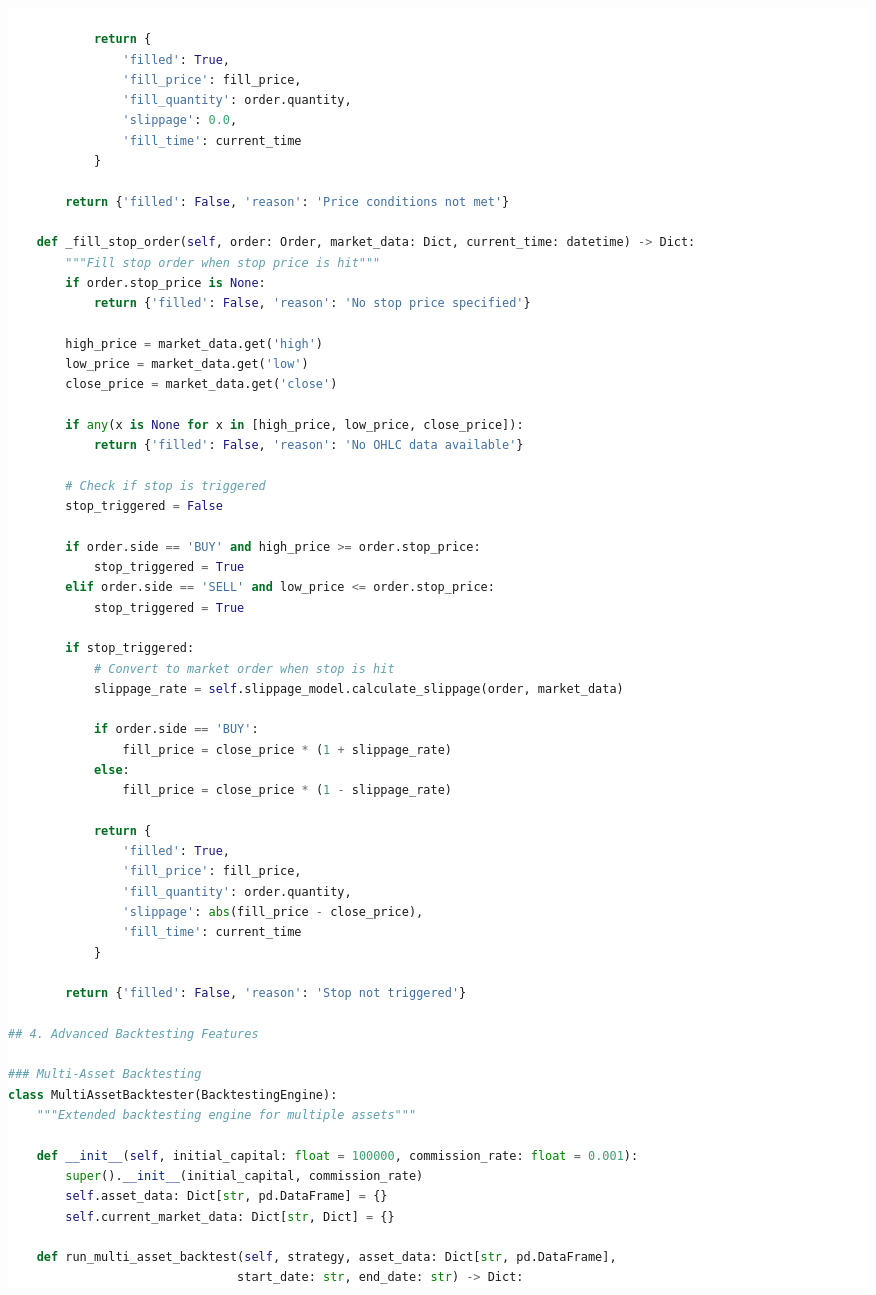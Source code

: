 ```python
            
            return {
                'filled': True,
                'fill_price': fill_price,
                'fill_quantity': order.quantity,
                'slippage': 0.0,
                'fill_time': current_time
            }
        
        return {'filled': False, 'reason': 'Price conditions not met'}
    
    def _fill_stop_order(self, order: Order, market_data: Dict, current_time: datetime) -> Dict:
        """Fill stop order when stop price is hit"""
        if order.stop_price is None:
            return {'filled': False, 'reason': 'No stop price specified'}
        
        high_price = market_data.get('high')
        low_price = market_data.get('low')
        close_price = market_data.get('close')
        
        if any(x is None for x in [high_price, low_price, close_price]):
            return {'filled': False, 'reason': 'No OHLC data available'}
        
        # Check if stop is triggered
        stop_triggered = False
        
        if order.side == 'BUY' and high_price >= order.stop_price:
            stop_triggered = True
        elif order.side == 'SELL' and low_price <= order.stop_price:
            stop_triggered = True
        
        if stop_triggered:
            # Convert to market order when stop is hit
            slippage_rate = self.slippage_model.calculate_slippage(order, market_data)
            
            if order.side == 'BUY':
                fill_price = close_price * (1 + slippage_rate)
            else:
                fill_price = close_price * (1 - slippage_rate)
            
            return {
                'filled': True,
                'fill_price': fill_price,
                'fill_quantity': order.quantity,
                'slippage': abs(fill_price - close_price),
                'fill_time': current_time
            }
        
        return {'filled': False, 'reason': 'Stop not triggered'}

## 4. Advanced Backtesting Features

### Multi-Asset Backtesting
class MultiAssetBacktester(BacktestingEngine):
    """Extended backtesting engine for multiple assets"""
    
    def __init__(self, initial_capital: float = 100000, commission_rate: float = 0.001):
        super().__init__(initial_capital, commission_rate)
        self.asset_data: Dict[str, pd.DataFrame] = {}
        self.current_market_data: Dict[str, Dict] = {}
    
    def run_multi_asset_backtest(self, strategy, asset_data: Dict[str, pd.DataFrame],
                                start_date: str, end_date: str) -> Dict:
```